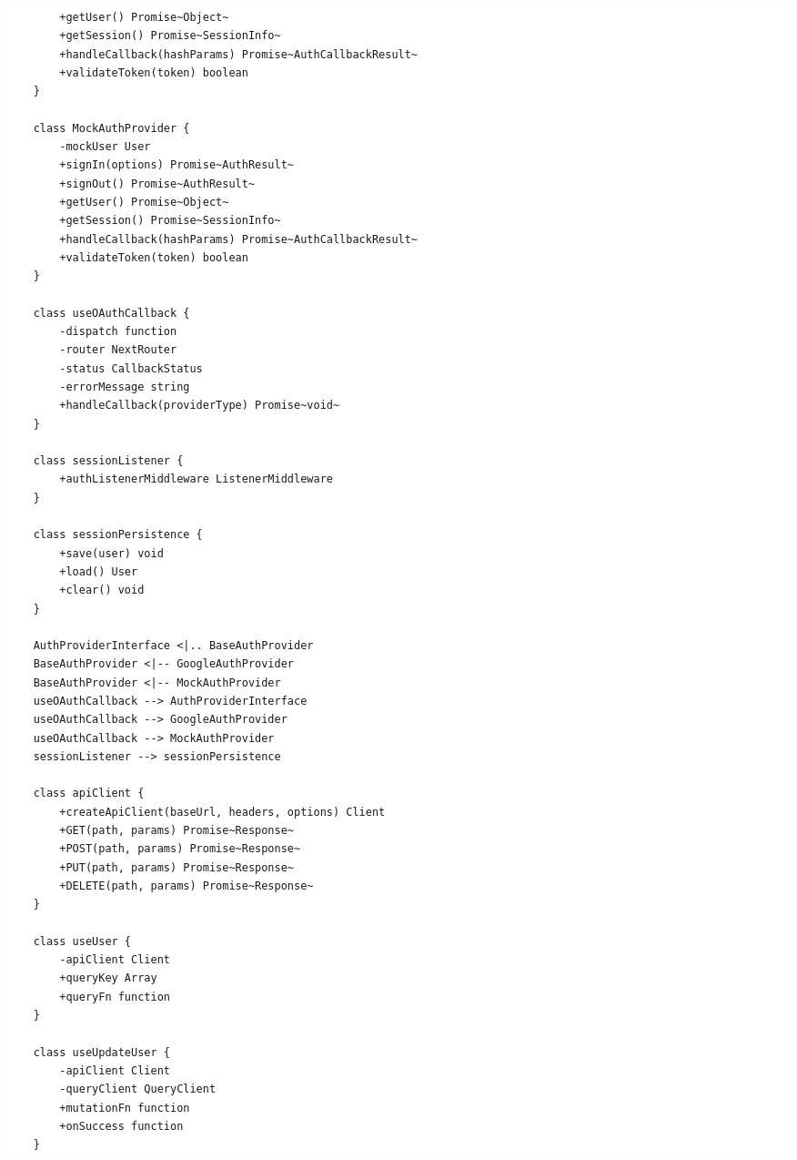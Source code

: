 ```mermaid
        +getUser() Promise~Object~
        +getSession() Promise~SessionInfo~
        +handleCallback(hashParams) Promise~AuthCallbackResult~
        +validateToken(token) boolean
    }

    class MockAuthProvider {
        -mockUser User
        +signIn(options) Promise~AuthResult~
        +signOut() Promise~AuthResult~
        +getUser() Promise~Object~
        +getSession() Promise~SessionInfo~
        +handleCallback(hashParams) Promise~AuthCallbackResult~
        +validateToken(token) boolean
    }

    class useOAuthCallback {
        -dispatch function
        -router NextRouter
        -status CallbackStatus
        -errorMessage string
        +handleCallback(providerType) Promise~void~
    }

    class sessionListener {
        +authListenerMiddleware ListenerMiddleware
    }

    class sessionPersistence {
        +save(user) void
        +load() User
        +clear() void
    }

    AuthProviderInterface <|.. BaseAuthProvider
    BaseAuthProvider <|-- GoogleAuthProvider
    BaseAuthProvider <|-- MockAuthProvider
    useOAuthCallback --> AuthProviderInterface
    useOAuthCallback --> GoogleAuthProvider
    useOAuthCallback --> MockAuthProvider
    sessionListener --> sessionPersistence

    class apiClient {
        +createApiClient(baseUrl, headers, options) Client
        +GET(path, params) Promise~Response~
        +POST(path, params) Promise~Response~
        +PUT(path, params) Promise~Response~
        +DELETE(path, params) Promise~Response~
    }

    class useUser {
        -apiClient Client
        +queryKey Array
        +queryFn function
    }

    class useUpdateUser {
        -apiClient Client
        -queryClient QueryClient
        +mutationFn function
        +onSuccess function
    }

```